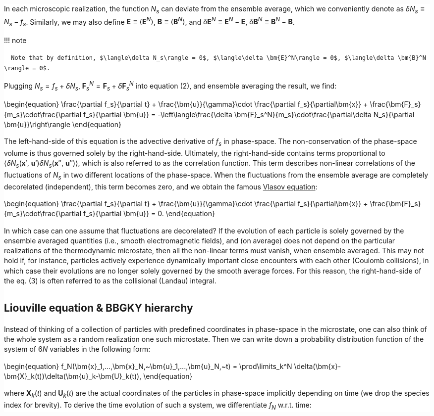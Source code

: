 In each microscopic realization, the function $N_s$ can deviate from the ensemble average, which we conveniently denote as $\delta N_s \equiv N_s - f_s$. Similarly, we may also define $\bm{E}\equiv\langle\bm{E}^N\rangle$, $\bm{B} \equiv \langle\bm{B}^N\rangle$, and $\delta \bm{E}^N\equiv\bm{E}^N-\bm{E}$, $\delta \bm{B}^N \equiv \bm{B}^N - \bm{B}$. 

!!! note

      Note that by definition, $\langle\delta N_s\rangle = 0$, $\langle\delta \bm{E}^N\rangle = 0$, $\langle\delta \bm{B}^N\rangle = 0$.

Plugging $N_s=f_s+\delta N_s$, $\bm{F}^N_s=\bm{F}_s+\delta\bm{F}_s^N$ into equation $(2)$, and ensemble averaging the result, we find:

\begin{equation}
\frac{\partial f_s}{\partial t} + \frac{\bm{u}}{\gamma}\cdot \frac{\partial f_s}{\partial\bm{x}} + \frac{\bm{F}_s}{m_s}\cdot\frac{\partial f_s}{\partial \bm{u}} = -\left\langle\frac{\delta \bm{F}_s^N}{m_s}\cdot\frac{\partial\delta N_s}{\partial \bm{u}}\right\rangle
\end{equation}

The left-hand-side of this equation is the advective derivative of $f_s$ in phase-space. The non-conservation of the phase-space volume is thus governed solely by the right-hand-side. Ultimately, the right-hand-side contains terms proportional to $\left\langle\delta N_s(\bm{x}',~\bm{u}')\delta N_s(\bm{x}'',~\bm{u}'') \right\rangle$, which is also referred to as the correlation function. This term describes non-linear correlations of the fluctuations of $N_s$ in two different locations of the phase-space. When the fluctuations from the ensemble average are completely decorelated (independent), this term becomes zero, and we obtain the famous [Vlasov equation](https://iopscience.iop.org/article/10.1070/PU1968v010n06ABEH003709):

\begin{equation}
  \frac{\partial f_s}{\partial t} + \frac{\bm{u}}{\gamma}\cdot \frac{\partial f_s}{\partial\bm{x}} + \frac{\bm{F}_s}{m_s}\cdot\frac{\partial f_s}{\partial \bm{u}} = 0.
\end{equation}

In which case can one assume that fluctuations are decorelated? If the evolution of each particle is solely governed by the ensemble averaged quantities (i.e., smooth electromagnetic fields), and (on average) does not depend on the particular realizations of the thermodynamic microstate, then all the non-linear terms must vanish, when ensemble averaged. This may not hold if, for instance, particles actively experience dynamically important close encounters with each other (Coulomb collisions), in which case their evolutions are no longer solely governed by the smooth average forces. For this reason, the right-hand-side of the eq. $(3)$ is often referred to as the collisional (Landau) integral.

## Liouville equation & BBGKY hierarchy

Instead of thinking of a collection of particles with predefined coordinates in phase-space in the microstate, one can also think of the whole system as a random realization one such microstate. Then we can write down a probability distribution function of the system of $6N$ variables in the following form:

\begin{equation}
f_N(\bm{x}_1,...,\bm{x}_N,~\bm{u}_1,...,\bm{u}_N,~t) = \prod\limits_k^N \delta(\bm{x}-\bm{X}_k(t))\delta(\bm{u}_k-\bm{U}_k(t)),
\end{equation}

where $\bm{X}_k(t)$ and $\bm{U}_k(t)$ are the actual coordinates of the particles in phase-space implicitly depending on time (we drop the species index for brevity). To derive the time evolution of such a system, we differentiate $f_N$ w.r.t. time:
